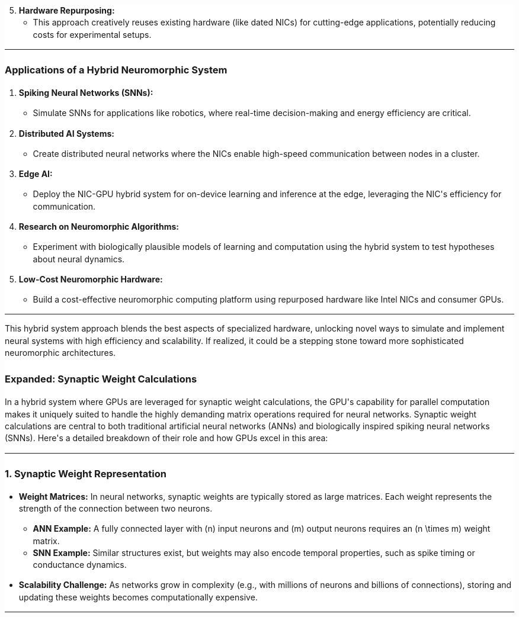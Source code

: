 5. **Hardware Repurposing:**
   - This approach creatively reuses existing hardware (like dated NICs) for cutting-edge applications, potentially reducing costs for experimental setups.

---

### **Applications of a Hybrid Neuromorphic System**

1. **Spiking Neural Networks (SNNs):**
   - Simulate SNNs for applications like robotics, where real-time decision-making and energy efficiency are critical.

2. **Distributed AI Systems:**
   - Create distributed neural networks where the NICs enable high-speed communication between nodes in a cluster.

3. **Edge AI:**
   - Deploy the NIC-GPU hybrid system for on-device learning and inference at the edge, leveraging the NIC's efficiency for communication.

4. **Research on Neuromorphic Algorithms:**
   - Experiment with biologically plausible models of learning and computation using the hybrid system to test hypotheses about neural dynamics.

5. **Low-Cost Neuromorphic Hardware:**
   - Build a cost-effective neuromorphic computing platform using repurposed hardware like Intel NICs and consumer GPUs.

---

This hybrid system approach blends the best aspects of specialized hardware, unlocking novel ways to simulate and implement neural systems with high efficiency and scalability. If realized, it could be a stepping stone toward more sophisticated neuromorphic architectures.

### **Expanded: Synaptic Weight Calculations**

In a hybrid system where GPUs are leveraged for synaptic weight calculations, the GPU's capability for parallel computation makes it uniquely suited to handle the highly demanding matrix operations required for neural networks. Synaptic weight calculations are central to both traditional artificial neural networks (ANNs) and biologically inspired spiking neural networks (SNNs). Here's a detailed breakdown of their role and how GPUs excel in this area:

---

### **1. Synaptic Weight Representation**

- **Weight Matrices:** In neural networks, synaptic weights are typically stored as large matrices. Each weight represents the strength of the connection between two neurons. 
  - **ANN Example:** A fully connected layer with \(n\) input neurons and \(m\) output neurons requires an \(n \times m\) weight matrix.
  - **SNN Example:** Similar structures exist, but weights may also encode temporal properties, such as spike timing or conductance dynamics.

- **Scalability Challenge:** As networks grow in complexity (e.g., with millions of neurons and billions of connections), storing and updating these weights becomes computationally expensive.

---